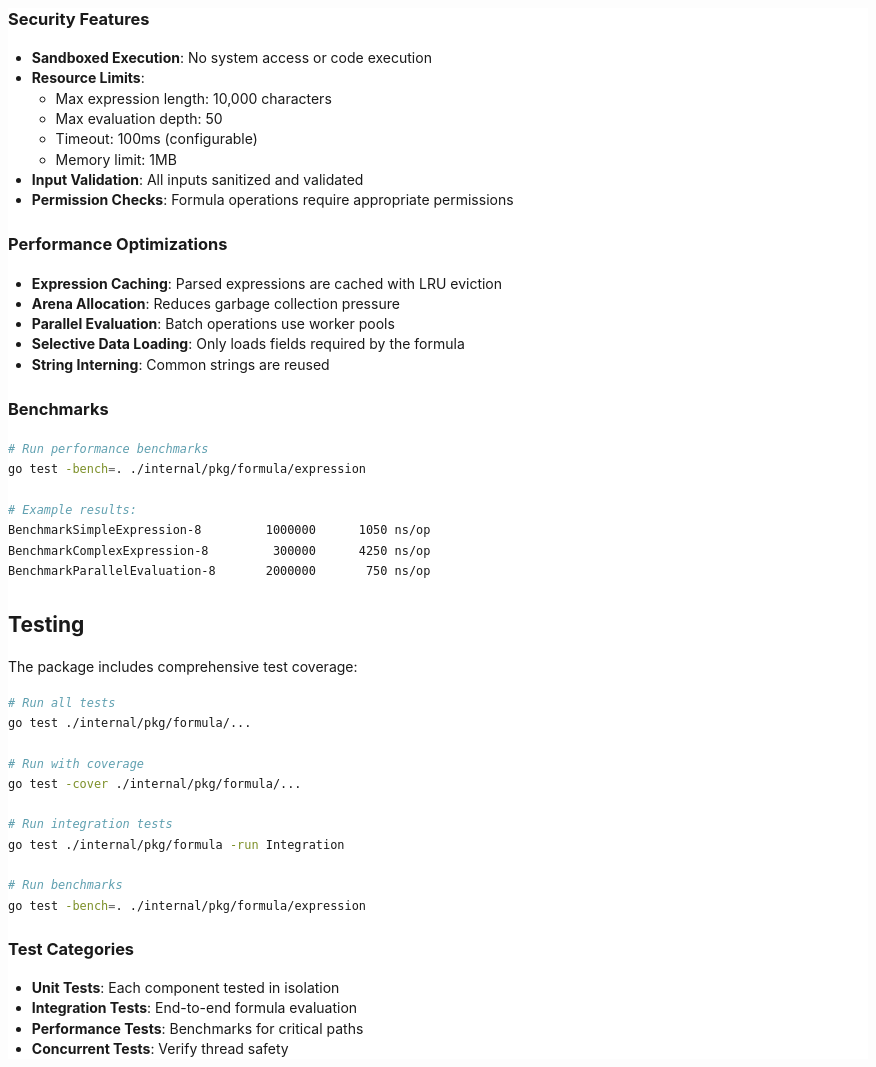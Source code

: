 ### Security Features

- **Sandboxed Execution**: No system access or code execution
- **Resource Limits**:
  - Max expression length: 10,000 characters
  - Max evaluation depth: 50
  - Timeout: 100ms (configurable)
  - Memory limit: 1MB
- **Input Validation**: All inputs sanitized and validated
- **Permission Checks**: Formula operations require appropriate permissions

### Performance Optimizations

- **Expression Caching**: Parsed expressions are cached with LRU eviction
- **Arena Allocation**: Reduces garbage collection pressure
- **Parallel Evaluation**: Batch operations use worker pools
- **Selective Data Loading**: Only loads fields required by the formula
- **String Interning**: Common strings are reused

### Benchmarks

```bash
# Run performance benchmarks
go test -bench=. ./internal/pkg/formula/expression

# Example results:
BenchmarkSimpleExpression-8         1000000      1050 ns/op
BenchmarkComplexExpression-8         300000      4250 ns/op  
BenchmarkParallelEvaluation-8       2000000       750 ns/op
```

## Testing

The package includes comprehensive test coverage:

```bash
# Run all tests
go test ./internal/pkg/formula/...

# Run with coverage
go test -cover ./internal/pkg/formula/...

# Run integration tests
go test ./internal/pkg/formula -run Integration

# Run benchmarks
go test -bench=. ./internal/pkg/formula/expression
```

### Test Categories

- **Unit Tests**: Each component tested in isolation
- **Integration Tests**: End-to-end formula evaluation
- **Performance Tests**: Benchmarks for critical paths
- **Concurrent Tests**: Verify thread safety
